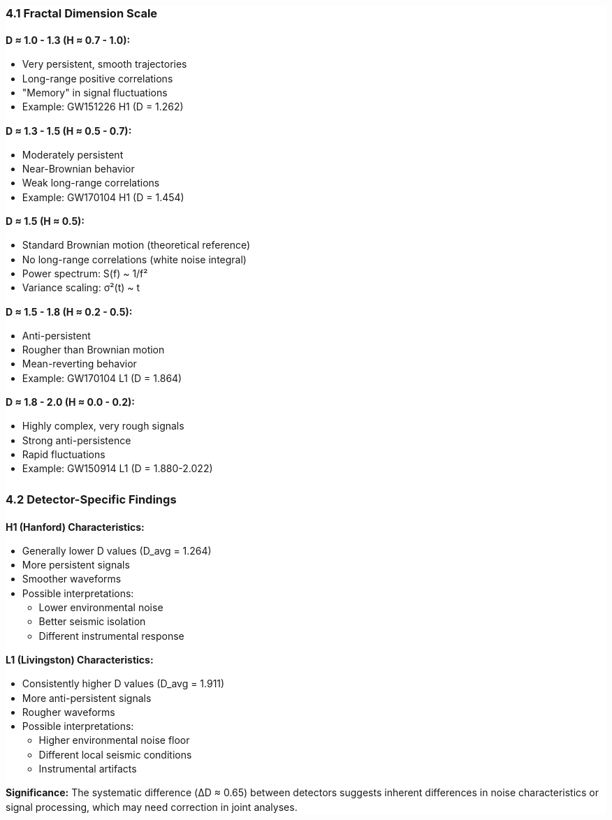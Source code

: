 ### 4.1 Fractal Dimension Scale

**D ≈ 1.0 - 1.3 (H ≈ 0.7 - 1.0):**
- Very persistent, smooth trajectories
- Long-range positive correlations
- "Memory" in signal fluctuations
- Example: GW151226 H1 (D = 1.262)

**D ≈ 1.3 - 1.5 (H ≈ 0.5 - 0.7):**
- Moderately persistent
- Near-Brownian behavior
- Weak long-range correlations
- Example: GW170104 H1 (D = 1.454)

**D ≈ 1.5 (H ≈ 0.5):**
- Standard Brownian motion (theoretical reference)
- No long-range correlations (white noise integral)
- Power spectrum: S(f) ~ 1/f²
- Variance scaling: σ²(t) ~ t

**D ≈ 1.5 - 1.8 (H ≈ 0.2 - 0.5):**
- Anti-persistent
- Rougher than Brownian motion
- Mean-reverting behavior
- Example: GW170104 L1 (D = 1.864)

**D ≈ 1.8 - 2.0 (H ≈ 0.0 - 0.2):**
- Highly complex, very rough signals
- Strong anti-persistence
- Rapid fluctuations
- Example: GW150914 L1 (D = 1.880-2.022)

### 4.2 Detector-Specific Findings

**H1 (Hanford) Characteristics:**
- Generally lower D values (D_avg = 1.264)
- More persistent signals
- Smoother waveforms
- Possible interpretations:
  - Lower environmental noise
  - Better seismic isolation
  - Different instrumental response

**L1 (Livingston) Characteristics:**
- Consistently higher D values (D_avg = 1.911)
- More anti-persistent signals
- Rougher waveforms
- Possible interpretations:
  - Higher environmental noise floor
  - Different local seismic conditions
  - Instrumental artifacts

**Significance:**
The systematic difference (ΔD ≈ 0.65) between detectors suggests inherent differences in noise characteristics or signal processing, which may need correction in joint analyses.

